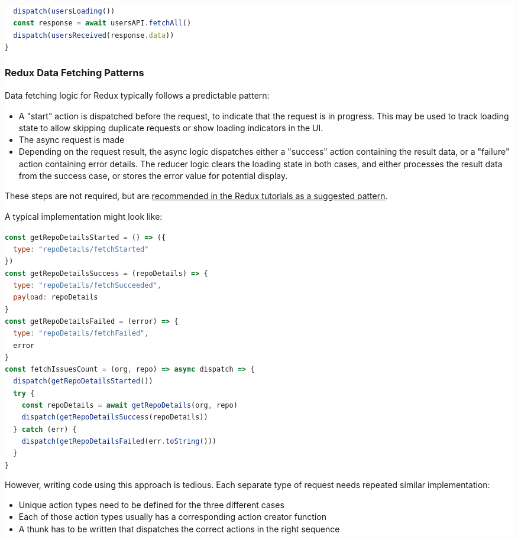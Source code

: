 ```js
  dispatch(usersLoading())
  const response = await usersAPI.fetchAll()
  dispatch(usersReceived(response.data))
}
```

### Redux Data Fetching Patterns

Data fetching logic for Redux typically follows a predictable pattern:

- A "start" action is dispatched before the request, to indicate that the request is in progress. This may be used to track loading state to allow skipping duplicate requests or show loading indicators in the UI.
- The async request is made
- Depending on the request result, the async logic dispatches either a "success" action containing the result data, or a "failure" action containing error details. The reducer logic clears the loading state in both cases, and either processes the result data from the success case, or stores the error value for potential display.

These steps are not required, but are [recommended in the Redux tutorials as a suggested pattern](https://redux.js.org/advanced/async-actions).

A typical implementation might look like:

```js
const getRepoDetailsStarted = () => ({
  type: "repoDetails/fetchStarted"
})
const getRepoDetailsSuccess = (repoDetails) => {
  type: "repoDetails/fetchSucceeded",
  payload: repoDetails
}
const getRepoDetailsFailed = (error) => {
  type: "repoDetails/fetchFailed",
  error
}
const fetchIssuesCount = (org, repo) => async dispatch => {
  dispatch(getRepoDetailsStarted())
  try {
    const repoDetails = await getRepoDetails(org, repo)
    dispatch(getRepoDetailsSuccess(repoDetails))
  } catch (err) {
    dispatch(getRepoDetailsFailed(err.toString()))
  }
}
```

However, writing code using this approach is tedious. Each separate type of request needs repeated similar implementation:

- Unique action types need to be defined for the three different cases
- Each of those action types usually has a corresponding action creator function
- A thunk has to be written that dispatches the correct actions in the right sequence
